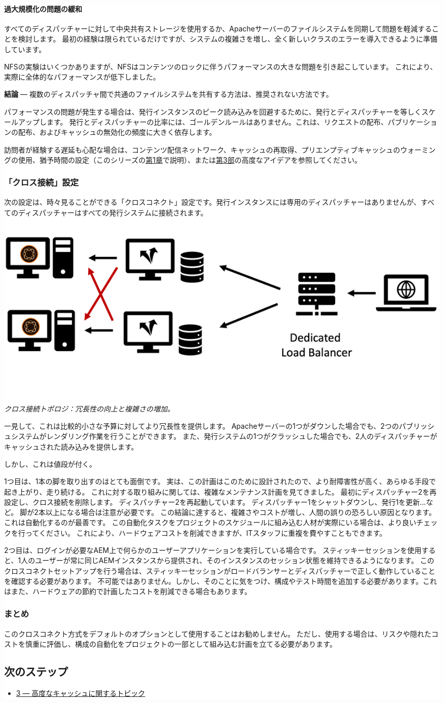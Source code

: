 #### 過大規模化の問題の緩和

すべてのディスパッチャーに対して中央共有ストレージを使用するか、Apacheサーバーのファイルシステムを同期して問題を軽減することを検討します。 最初の経験は限られているだけですが、システムの複雑さを増し、全く新しいクラスのエラーを導入できるように準備しています。

NFSの実験はいくつかありますが、NFSはコンテンツのロックに伴うパフォーマンスの大きな問題を引き起こしています。 これにより、実際に全体的なパフォーマンスが低下しました。

**結論**  — 複数のディスパッチャ間で共通のファイルシステムを共有する方法は、推奨されない方法です。

パフォーマンスの問題が発生する場合は、発行インスタンスのピーク読み込みを回避するために、発行とディスパッチャーを等しくスケールアップします。 発行とディスパッチャーの比率には、ゴールデンルールはありません。これは、リクエストの配布、パブリケーションの配布、およびキャッシュの無効化の頻度に大きく依存します。

訪問者が経験する遅延も心配な場合は、コンテンツ配信ネットワーク、キャッシュの再取得、プリエンプティブキャッシュのウォーミングの使用、猶予時間の設定（このシリーズの[第1章](chapter-1.md)で説明）、または[第3部](chapter-3.md)の高度なアイデアを参照してください。

### 「クロス接続」設定

次の設定は、時々見ることができる「クロスコネクト」設定です。発行インスタンスには専用のディスパッチャーはありませんが、すべてのディスパッチャーはすべての発行システムに接続されます。

![クロス接続トポロジ：冗長性の向上と複雑さの増加](assets/chapter-2/cross-connected-setup.png)

<br> 

*クロス接続トポロジ：冗長性の向上と複雑さの増加。*

一見して、これは比較的小さな予算に対してより冗長性を提供します。 Apacheサーバーの1つがダウンした場合でも、2つのパブリッシュシステムがレンダリング作業を行うことができます。 また、発行システムの1つがクラッシュした場合でも、2人のディスパッチャーがキャッシュされた読み込みを提供します。

しかし、これは値段が付く。

1つ目は、1本の脚を取り出すのはとても面倒です。 実は、この計画はこのために設計されたので、より耐障害性が高く、あらゆる手段で起き上がり、走り続ける。 これに対する取り組みに関しては、複雑なメンテナンス計画を見てきました。 最初にディスパッチャー2を再設定し、クロス接続を削除します。 ディスパッチャー2を再起動しています。 ディスパッチャー1をシャットダウンし、発行1を更新…など。 脚が2本以上になる場合は注意が必要です。 この結論に達すると、複雑さやコストが増し、人間の誤りの恐ろしい原因となります。 これは自動化するのが最善です。 この自動化タスクをプロジェクトのスケジュールに組み込む人材が実際にいる場合は、より良いチェックを行ってください。 これにより、ハードウェアコストを削減できますが、ITスタッフに重複を費やすこともできます。

2つ目は、ログインが必要なAEM上で何らかのユーザーアプリケーションを実行している場合です。 スティッキーセッションを使用すると、1人のユーザーが常に同じAEMインスタンスから提供され、そのインスタンスのセッション状態を維持できるようになります。 このクロスコネクトセットアップを行う場合は、スティッキーセッションがロードバランサーとディスパッチャーで正しく動作していることを確認する必要があります。 不可能ではありません。しかし、そのことに気をつけ、構成やテスト時間を追加する必要があります。これはまた、ハードウェアの節約で計画したコストを削減できる場合もあります。

### まとめ

このクロスコネクト方式をデフォルトのオプションとして使用することはお勧めしません。 ただし、使用する場合は、リスクや隠れたコストを慎重に評価し、構成の自動化をプロジェクトの一部として組み込む計画を立てる必要があります。

## 次のステップ

* [3 — 高度なキャッシュに関するトピック](chapter-3.md)

